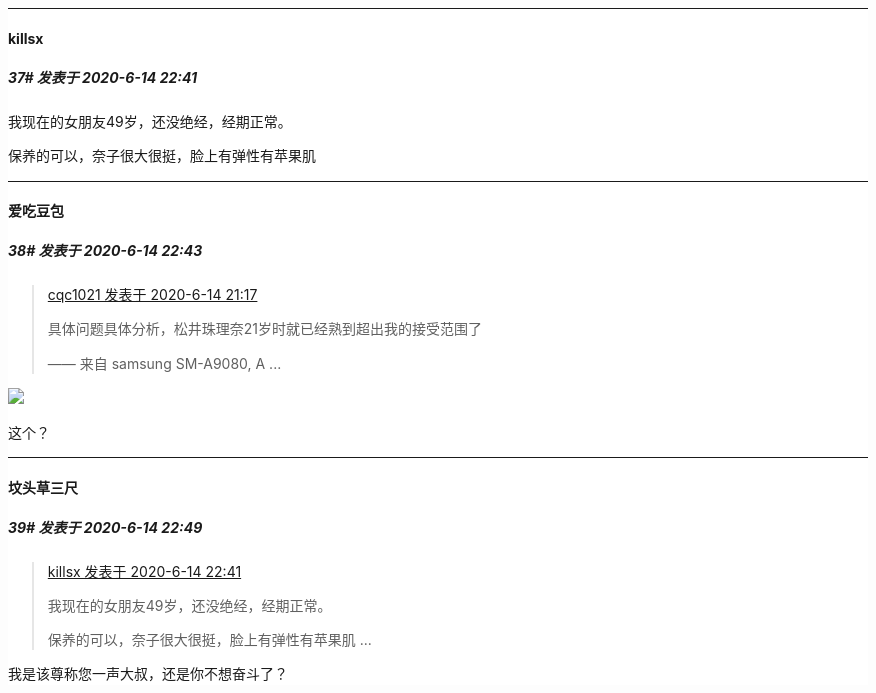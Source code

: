




-----

####  killsx  
##### 37#       发表于 2020-6-14 22:41




我现在的女朋友49岁，还没绝经，经期正常。

保养的可以，奈子很大很挺，脸上有弹性有苹果肌







-----

####  爱吃豆包  
##### 38#       发表于 2020-6-14 22:43



<blockquote><a href="httphttps://bbs.saraba1st.com/2b/forum.php?mod=redirect&amp;goto=findpost&amp;pid=47805037&amp;ptid=1941714" target="_blank">cqc1021 发表于 2020-6-14 21:17</a>

具体问题具体分析，松井珠理奈21岁时就已经熟到超出我的接受范围了


—— 来自 samsung SM-A9080, A ...</blockquote>
<img src="https://ss1.bdstatic.com/70cFvXSh_Q1YnxGkpoWK1HF6hhy/it/u=2136099864,2069025661&amp;fm=26&amp;gp=0.jpg" referrerpolicy="no-referrer">


这个？







-----

####  坟头草三尺  
##### 39#       发表于 2020-6-14 22:49



<blockquote><a href="httphttps://bbs.saraba1st.com/2b/forum.php?mod=redirect&amp;goto=findpost&amp;pid=47806228&amp;ptid=1941714" target="_blank">killsx 发表于 2020-6-14 22:41</a>

我现在的女朋友49岁，还没绝经，经期正常。

保养的可以，奈子很大很挺，脸上有弹性有苹果肌 ...</blockquote>
我是该尊称您一声大叔，还是你不想奋斗了？





